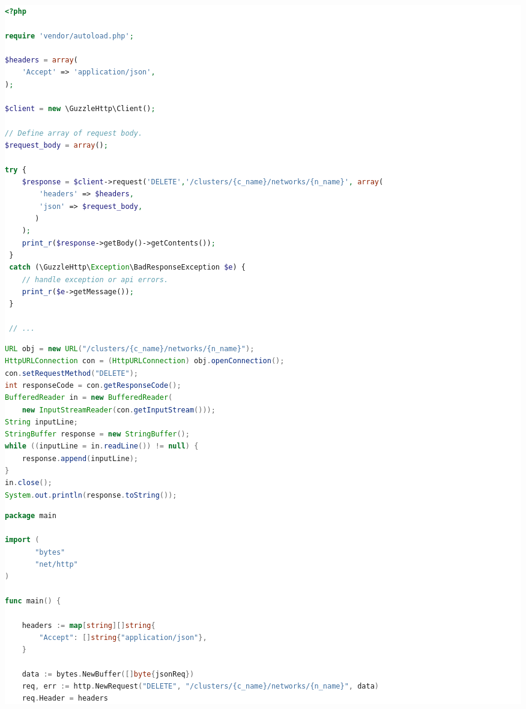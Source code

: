 ```php
<?php

require 'vendor/autoload.php';

$headers = array(
    'Accept' => 'application/json',
);

$client = new \GuzzleHttp\Client();

// Define array of request body.
$request_body = array();

try {
    $response = $client->request('DELETE','/clusters/{c_name}/networks/{n_name}', array(
        'headers' => $headers,
        'json' => $request_body,
       )
    );
    print_r($response->getBody()->getContents());
 }
 catch (\GuzzleHttp\Exception\BadResponseException $e) {
    // handle exception or api errors.
    print_r($e->getMessage());
 }

 // ...

```

```java
URL obj = new URL("/clusters/{c_name}/networks/{n_name}");
HttpURLConnection con = (HttpURLConnection) obj.openConnection();
con.setRequestMethod("DELETE");
int responseCode = con.getResponseCode();
BufferedReader in = new BufferedReader(
    new InputStreamReader(con.getInputStream()));
String inputLine;
StringBuffer response = new StringBuffer();
while ((inputLine = in.readLine()) != null) {
    response.append(inputLine);
}
in.close();
System.out.println(response.toString());

```

```go
package main

import (
       "bytes"
       "net/http"
)

func main() {

    headers := map[string][]string{
        "Accept": []string{"application/json"},
    }

    data := bytes.NewBuffer([]byte{jsonReq})
    req, err := http.NewRequest("DELETE", "/clusters/{c_name}/networks/{n_name}", data)
    req.Header = headers
```